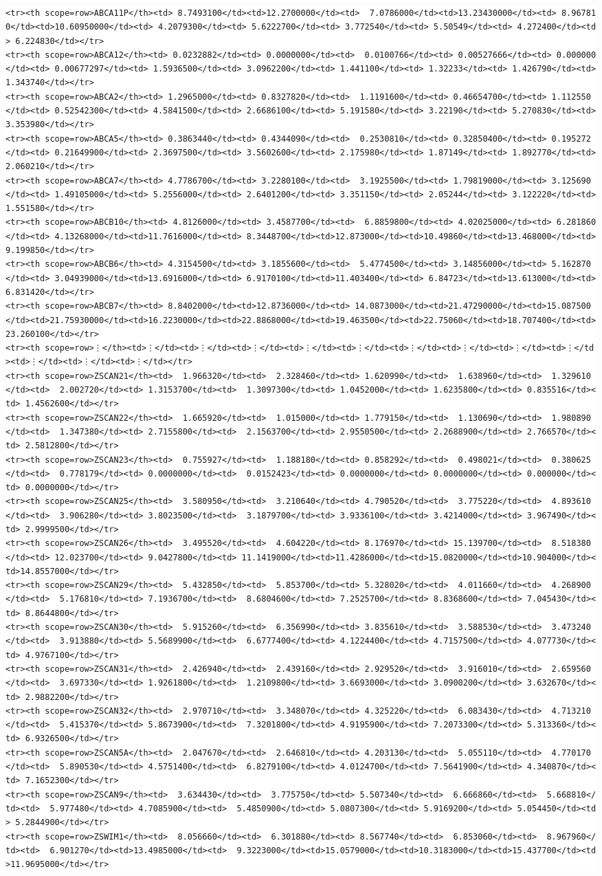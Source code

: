 	<tr><th scope=row>ABCA11P</th><td> 8.7493100</td><td>12.2700000</td><td>  7.0786000</td><td>13.23430000</td><td> 8.967810</td><td>10.60950000</td><td> 4.2079300</td><td> 5.6222700</td><td> 3.772540</td><td> 5.50549</td><td> 4.272400</td><td> 6.224830</td></tr>
	<tr><th scope=row>ABCA12</th><td> 0.0232882</td><td> 0.0000000</td><td>  0.0100766</td><td> 0.00527666</td><td> 0.000000</td><td> 0.00677297</td><td> 1.5936500</td><td> 3.0962200</td><td> 1.441100</td><td> 1.32233</td><td> 1.426790</td><td> 1.343740</td></tr>
	<tr><th scope=row>ABCA2</th><td> 1.2965000</td><td> 0.8327820</td><td>  1.1191600</td><td> 0.46654700</td><td> 1.112550</td><td> 0.52542300</td><td> 4.5841500</td><td> 2.6686100</td><td> 5.191580</td><td> 3.22190</td><td> 5.270830</td><td> 3.353980</td></tr>
	<tr><th scope=row>ABCA5</th><td> 0.3863440</td><td> 0.4344090</td><td>  0.2530810</td><td> 0.32850400</td><td> 0.195272</td><td> 0.21649900</td><td> 2.3697500</td><td> 3.5602600</td><td> 2.175980</td><td> 1.87149</td><td> 1.892770</td><td> 2.060210</td></tr>
	<tr><th scope=row>ABCA7</th><td> 4.7786700</td><td> 3.2280100</td><td>  3.1925500</td><td> 1.79819000</td><td> 3.125690</td><td> 1.49105000</td><td> 5.2556000</td><td> 2.6401200</td><td> 3.351150</td><td> 2.05244</td><td> 3.122220</td><td> 1.551580</td></tr>
	<tr><th scope=row>ABCB10</th><td> 4.8126000</td><td> 3.4587700</td><td>  6.8859800</td><td> 4.02025000</td><td> 6.281860</td><td> 4.13268000</td><td>11.7616000</td><td> 8.3448700</td><td>12.873000</td><td>10.49860</td><td>13.468000</td><td> 9.199850</td></tr>
	<tr><th scope=row>ABCB6</th><td> 4.3154500</td><td> 3.1855600</td><td>  5.4774500</td><td> 3.14856000</td><td> 5.162870</td><td> 3.04939000</td><td>13.6916000</td><td> 6.9170100</td><td>11.403400</td><td> 6.84723</td><td>13.613000</td><td> 6.831420</td></tr>
	<tr><th scope=row>ABCB7</th><td> 8.8402000</td><td>12.8736000</td><td> 14.0873000</td><td>21.47290000</td><td>15.087500</td><td>21.75930000</td><td>16.2230000</td><td>22.8868000</td><td>19.463500</td><td>22.75060</td><td>18.707400</td><td>23.260100</td></tr>
	<tr><th scope=row>⋮</th><td>⋮</td><td>⋮</td><td>⋮</td><td>⋮</td><td>⋮</td><td>⋮</td><td>⋮</td><td>⋮</td><td>⋮</td><td>⋮</td><td>⋮</td><td>⋮</td></tr>
	<tr><th scope=row>ZSCAN21</th><td>  1.966320</td><td>  2.328460</td><td> 1.620990</td><td>  1.638960</td><td>  1.329610</td><td>  2.002720</td><td> 1.3153700</td><td>  1.3097300</td><td> 1.0452000</td><td> 1.6235800</td><td> 0.835516</td><td> 1.4562600</td></tr>
	<tr><th scope=row>ZSCAN22</th><td>  1.665920</td><td>  1.015000</td><td> 1.779150</td><td>  1.130690</td><td>  1.980890</td><td>  1.347380</td><td> 2.7155800</td><td>  2.1563700</td><td> 2.9550500</td><td> 2.2688900</td><td> 2.766570</td><td> 2.5812800</td></tr>
	<tr><th scope=row>ZSCAN23</th><td>  0.755927</td><td>  1.188180</td><td> 0.858292</td><td>  0.498021</td><td>  0.380625</td><td>  0.778179</td><td> 0.0000000</td><td>  0.0152423</td><td> 0.0000000</td><td> 0.0000000</td><td> 0.000000</td><td> 0.0000000</td></tr>
	<tr><th scope=row>ZSCAN25</th><td>  3.580950</td><td>  3.210640</td><td> 4.790520</td><td>  3.775220</td><td>  4.893610</td><td>  3.906280</td><td> 3.8023500</td><td>  3.1879700</td><td> 3.9336100</td><td> 3.4214000</td><td> 3.967490</td><td> 2.9999500</td></tr>
	<tr><th scope=row>ZSCAN26</th><td>  3.495520</td><td>  4.604220</td><td> 8.176970</td><td> 15.139700</td><td>  8.518380</td><td> 12.023700</td><td> 9.0427800</td><td> 11.1419000</td><td>11.4286000</td><td>15.0820000</td><td>10.904000</td><td>14.8557000</td></tr>
	<tr><th scope=row>ZSCAN29</th><td>  5.432850</td><td>  5.853700</td><td> 5.328020</td><td>  4.011660</td><td>  4.268900</td><td>  5.176810</td><td> 7.1936700</td><td>  8.6804600</td><td> 7.2525700</td><td> 8.8368600</td><td> 7.045430</td><td> 8.8644800</td></tr>
	<tr><th scope=row>ZSCAN30</th><td>  5.915260</td><td>  6.356990</td><td> 3.835610</td><td>  3.588530</td><td>  3.473240</td><td>  3.913880</td><td> 5.5689900</td><td>  6.6777400</td><td> 4.1224400</td><td> 4.7157500</td><td> 4.077730</td><td> 4.9767100</td></tr>
	<tr><th scope=row>ZSCAN31</th><td>  2.426940</td><td>  2.439160</td><td> 2.929520</td><td>  3.916010</td><td>  2.659560</td><td>  3.697330</td><td> 1.9261800</td><td>  1.2109800</td><td> 3.6693000</td><td> 3.0900200</td><td> 3.632670</td><td> 2.9882200</td></tr>
	<tr><th scope=row>ZSCAN32</th><td>  2.970710</td><td>  3.348070</td><td> 4.325220</td><td>  6.083430</td><td>  4.713210</td><td>  5.415370</td><td> 5.8673900</td><td>  7.3201800</td><td> 4.9195900</td><td> 7.2073300</td><td> 5.313360</td><td> 6.9326500</td></tr>
	<tr><th scope=row>ZSCAN5A</th><td>  2.047670</td><td>  2.646810</td><td> 4.203130</td><td>  5.055110</td><td>  4.770170</td><td>  5.890530</td><td> 4.5751400</td><td>  6.8279100</td><td> 4.0124700</td><td> 7.5641900</td><td> 4.340870</td><td> 7.1652300</td></tr>
	<tr><th scope=row>ZSCAN9</th><td>  3.634430</td><td>  3.775750</td><td> 5.507340</td><td>  6.666860</td><td>  5.668810</td><td>  5.977480</td><td> 4.7085900</td><td>  5.4850900</td><td> 5.0807300</td><td> 5.9169200</td><td> 5.054450</td><td> 5.2844900</td></tr>
	<tr><th scope=row>ZSWIM1</th><td>  8.056660</td><td>  6.301880</td><td> 8.567740</td><td>  6.853060</td><td>  8.967960</td><td>  6.901270</td><td>13.4985000</td><td>  9.3223000</td><td>15.0579000</td><td>10.3183000</td><td>15.437700</td><td>11.9695000</td></tr>